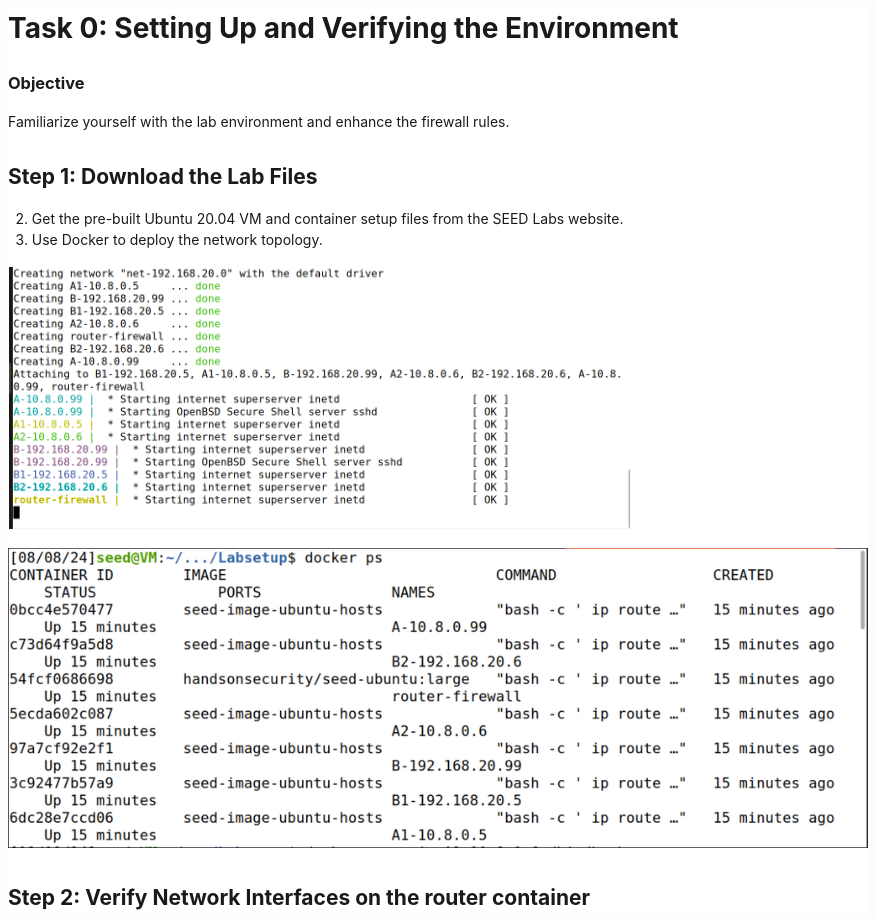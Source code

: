 # Task 0: Setting Up and Verifying the Environment
### Objective
Familiarize yourself with the lab environment and enhance the firewall rules.

## Step 1: Download the Lab Files
2. Get the pre-built Ubuntu 20.04 VM and container setup files from the SEED Labs website.
3. Use Docker to deploy the network topology.

![image](/img/firewall/firewall-1.png)

![image](/img/firewall/firewall-7.png)

## Step 2: Verify Network Interfaces on the router container
